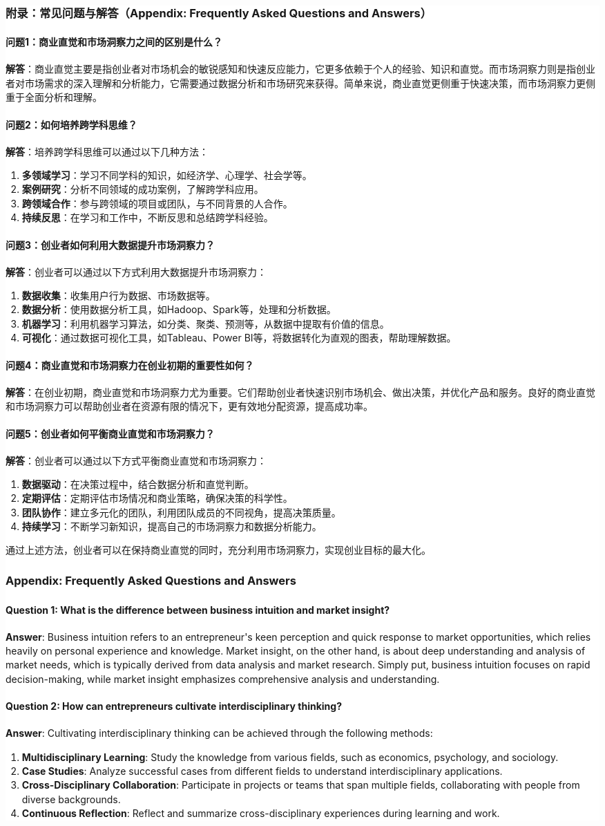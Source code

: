 

### 附录：常见问题与解答（Appendix: Frequently Asked Questions and Answers）

#### 问题1：商业直觉和市场洞察力之间的区别是什么？
**解答**：商业直觉主要是指创业者对市场机会的敏锐感知和快速反应能力，它更多依赖于个人的经验、知识和直觉。而市场洞察力则是指创业者对市场需求的深入理解和分析能力，它需要通过数据分析和市场研究来获得。简单来说，商业直觉更侧重于快速决策，而市场洞察力更侧重于全面分析和理解。

#### 问题2：如何培养跨学科思维？
**解答**：培养跨学科思维可以通过以下几种方法：
1. **多领域学习**：学习不同学科的知识，如经济学、心理学、社会学等。
2. **案例研究**：分析不同领域的成功案例，了解跨学科应用。
3. **跨领域合作**：参与跨领域的项目或团队，与不同背景的人合作。
4. **持续反思**：在学习和工作中，不断反思和总结跨学科经验。

#### 问题3：创业者如何利用大数据提升市场洞察力？
**解答**：创业者可以通过以下方式利用大数据提升市场洞察力：
1. **数据收集**：收集用户行为数据、市场数据等。
2. **数据分析**：使用数据分析工具，如Hadoop、Spark等，处理和分析数据。
3. **机器学习**：利用机器学习算法，如分类、聚类、预测等，从数据中提取有价值的信息。
4. **可视化**：通过数据可视化工具，如Tableau、Power BI等，将数据转化为直观的图表，帮助理解数据。

#### 问题4：商业直觉和市场洞察力在创业初期的重要性如何？
**解答**：在创业初期，商业直觉和市场洞察力尤为重要。它们帮助创业者快速识别市场机会、做出决策，并优化产品和服务。良好的商业直觉和市场洞察力可以帮助创业者在资源有限的情况下，更有效地分配资源，提高成功率。

#### 问题5：创业者如何平衡商业直觉和市场洞察力？
**解答**：创业者可以通过以下方式平衡商业直觉和市场洞察力：
1. **数据驱动**：在决策过程中，结合数据分析和直觉判断。
2. **定期评估**：定期评估市场情况和商业策略，确保决策的科学性。
3. **团队协作**：建立多元化的团队，利用团队成员的不同视角，提高决策质量。
4. **持续学习**：不断学习新知识，提高自己的市场洞察力和数据分析能力。

通过上述方法，创业者可以在保持商业直觉的同时，充分利用市场洞察力，实现创业目标的最大化。

### Appendix: Frequently Asked Questions and Answers

#### Question 1: What is the difference between business intuition and market insight?
**Answer**: Business intuition refers to an entrepreneur's keen perception and quick response to market opportunities, which relies heavily on personal experience and knowledge. Market insight, on the other hand, is about deep understanding and analysis of market needs, which is typically derived from data analysis and market research. Simply put, business intuition focuses on rapid decision-making, while market insight emphasizes comprehensive analysis and understanding.

#### Question 2: How can entrepreneurs cultivate interdisciplinary thinking?
**Answer**: Cultivating interdisciplinary thinking can be achieved through the following methods:
1. **Multidisciplinary Learning**: Study the knowledge from various fields, such as economics, psychology, and sociology.
2. **Case Studies**: Analyze successful cases from different fields to understand interdisciplinary applications.
3. **Cross-Disciplinary Collaboration**: Participate in projects or teams that span multiple fields, collaborating with people from diverse backgrounds.
4. **Continuous Reflection**: Reflect and summarize cross-disciplinary experiences during learning and work.
